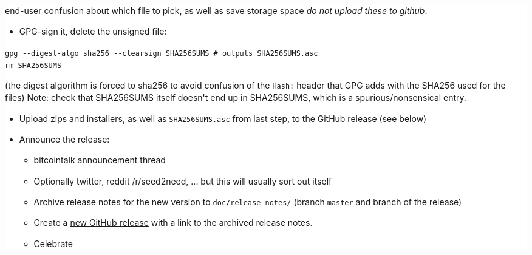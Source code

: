 end-user confusion about which file to pick, as well as save storage
space *do not upload these to github*.

- GPG-sign it, delete the unsigned file:
```
gpg --digest-algo sha256 --clearsign SHA256SUMS # outputs SHA256SUMS.asc
rm SHA256SUMS
```
(the digest algorithm is forced to sha256 to avoid confusion of the `Hash:` header that GPG adds with the SHA256 used for the files)
Note: check that SHA256SUMS itself doesn't end up in SHA256SUMS, which is a spurious/nonsensical entry.

- Upload zips and installers, as well as `SHA256SUMS.asc` from last step, to the GitHub release (see below)

- Announce the release:

  - bitcointalk announcement thread

  - Optionally twitter, reddit /r/seed2need, ... but this will usually sort out itself

  - Archive release notes for the new version to `doc/release-notes/` (branch `master` and branch of the release)

  - Create a [new GitHub release](https://github.com/SEED2NEED-Project/SEED2NEED/releases/new) with a link to the archived release notes.

  - Celebrate
